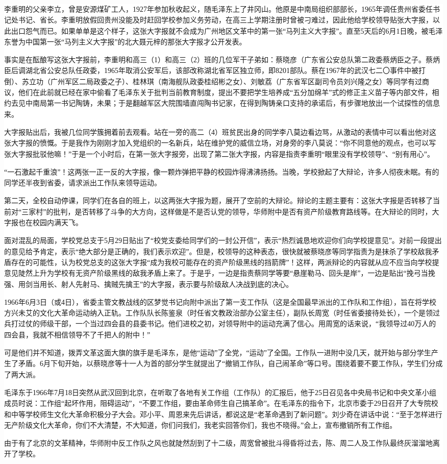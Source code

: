  </p>
 <p class="MsoNormal">
  <span style="FONT-FAMILY: 宋体">
   李重明的父亲李立，曾是安源煤矿工人，1927年参加秋收起义，随毛泽东上了井冈山。他原是中南局组织部部长，1965年调任贵州省委任书记处书记、省长。李重明放假回贵州没能及时赶回学校参加义务劳动，在高三上学期注册时曾被刁难过，因此他给学校领导贴张大字报，以此出口怨气而已。如果单单是这个样子，这张大字报就不会成为广州地区文革中的第一张“马列主义大字报”。直至5天后的6月1日晚，被毛泽东誉为中国第一张“马列主义大字报”的北大聂元梓的那张大字报才公开发表。
  </span>
 </p>
 <p class="MsoNormal">
  <span style="FONT-FAMILY: 宋体">
   事实是在酝酿写这张大字报前，李重明和高三（1）和高三（2）班的几位军干子弟如：蔡晓彦（广东省公安总队第二政委蔡炳臣之子。蔡炳臣后调湖北省公安总队任政委，1965年取消公安军后，该部改称湖北省军区独立师，即8201部队。蔡在1967年的武汉七二〇事件中被打倒）、苏立功（广州军区二局政委之子）、桂林琪（南海舰队政委桂绍彬之女）、刘敏荔（广东省军区副司令员刘兴隆之女）等同学有过商议，他们在此前就已经在家中偷看了毛泽东关于批判当前教育制度，提出不要把学生培养成“五分加绵羊”式的修正主义苗子等内部文件，相约去见中南局第一书记陶铸，未果；于是翻越军区大院围墙直闯陶书记家，在得到陶铸亲口支持的承诺后，有步骤地放出一个试探性的信息来。
  </span>
 </p>
 <p class="MsoNormal">
  <span style="FONT-FAMILY: 宋体">
   大字报贴出后，我被几位同学簇拥着前去观看。站在一旁的高二（4）班贫民出身的同学李八莫边看边骂，从激动的表情中可以看出他对这张大字报的愤慨。于是我作为刚刚才加入党组织的一名新兵，站在维护党的威信立场，对身旁的李八莫说：“你不同意他的观点，也可以写张大字报批驳他嘛！”于是一个小时后，在第一张大字报旁，出现了第二张大字报，内容是指责李重明“眼里没有学校领导”、“别有用心”。
  </span>
 </p>
 <p class="MsoNormal">
  <span style="FONT-FAMILY: 宋体">
   “一石激起千重浪”！这两张一正一反的大字报，像一颗炸弹把平静的校园炸得沸沸扬扬。当晚，学校掀起了大辩论，许多人彻夜未眠。有的同学还半夜到省委，请求派出工作队来领导运动。
  </span>
 </p>
 <p class="MsoNormal">
  <span style="FONT-FAMILY: 宋体">
   第二天，全校自动停课，同学们在各自的班上，以这两张大字报为题，展开了空前的大辩论。辩论的主题主要有：这张大字报是否转移了当前对“三家村”的批判，是否转移了斗争的大方向，这样做是不是否认党的领导，华师附中是否有资产阶级教育路线等。在大辩论的同时，大字报也在校园内满天飞。
  </span>
 </p>
 <p class="MsoNormal">
  <span style="FONT-FAMILY: 宋体">
   面对混乱的局面，学校党总支于5月29日贴出了“校党支委给同学们的一封公开信”，表示“热烈诚恳地欢迎你们向学校提意见”。对前一段提出的意见给予肯定，表示“绝大部分是正确的，我们表示欢迎”。但是，校领导的这种表态，很快就被蔡晓彦等同学指责为是抹杀了学校敌我矛盾存在的可能性，认为校党总支的这张大字报“成为我校可能存在的资产阶级黑线的挡箭牌”！这样，两派辩论的内容就从应不应当向学校提意见陡然上升为学校有无资产阶级黑线的敌我矛盾上来了。于是乎，一边是指责蔡同学等要“悬崖勒马、回头是岸”，一边是贴出“挽弓当挽强、用剑当用长、射人先射马、擒贼先擒王”的大字报，表示要与阶级敌人决战到底的决心。
  </span>
 </p>
 <p class="MsoNormal">
  <span style="FONT-FAMILY: 宋体">
   1966年6月3日（或4日），省委主管文教战线的区梦觉书记向附中派出了第一支工作队（这是全国最早派出的工作队和工作组），旨在将学校方兴未艾的文化大革命运动纳入正轨。工作队队长陈鉴泉（时任省文教政治部办公室主任），副队长周宽（时任省委接待处长），一个是领过兵打过仗的师级干部，一个当过四会县的县委书记。他们进校之初，对领导附中的运动充满了信心。用周宽的话来说，“我领导过40万人的四会县，我就不相信领导不了千把人的附中！”
  </span>
 </p>
 <p class="MsoNormal">
  <span style="FONT-FAMILY: 宋体">
   可是他们并不知道，拨弄文革这面大旗的旗手是毛泽东，是他“运动”了全党，“运动”了全国。工作队一进附中没几天，就开始与部分学生产生了矛盾。6月下旬开始，以蔡晓彦等十一人为首的部分学生就提出了“撤销工作队，自己闹革命”等口号。围绕着要不要工作队，学生们分成了两大派。
  </span>
 </p>
 <p class="MsoNormal">
  <span style="FONT-FAMILY: 宋体">
   毛泽东于1966年7月18日突然从武汉回到北京，在听取了各地有关工作组（工作队）的汇报后，他于25日召见各中央局书记和中央文革小组成员时说：工作组“起坏作用，阻碍运动”，“不要工作组，要由革命师生自己搞革命”。在毛泽东的指令下，北京市委于29日召开了大专院校和中等学校师生文化大革命积极分子大会。邓小平、周恩来先后讲话，都说这是“老革命遇到了新问题”。刘少奇在讲话中说：“至于怎样进行无产阶级文化大革命，你们不大清楚，不大知道，你们问我们，我老实回答你们，我也不晓得。”会上，宣布撤销所有工作组。
  </span>
 </p>
 <p class="MsoNormal">
  <span style="FONT-FAMILY: 宋体">
   由于有了北京的文革精神，华师附中反工作队之风也就陡然刮到了十二级，周宽曾被批斗得昏将过去，陈、周二人及工作队最终灰溜溜地离开了学校。
  </span>